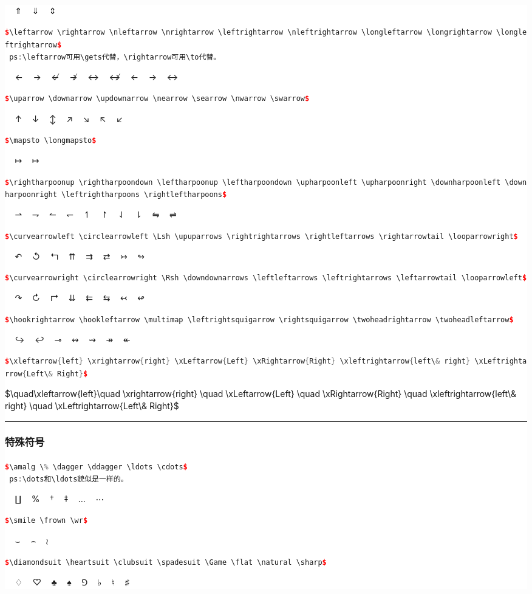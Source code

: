 ```cpp
```
$\quad\Uparrow\quad\Downarrow\quad\Updownarrow$  
```cpp
$\leftarrow \rightarrow \nleftarrow \nrightarrow \leftrightarrow \nleftrightarrow \longleftarrow \longrightarrow \longleftrightarrow$
 ps:\leftarrow可用\gets代替，\rightarrow可用\to代替。
```
$\quad\leftarrow\quad\rightarrow\quad\nleftarrow\quad\nrightarrow\quad\leftrightarrow\quad\nleftrightarrow\quad\longleftarrow\quad\longrightarrow\quad\longleftrightarrow$  
```cpp
$\uparrow \downarrow \updownarrow \nearrow \searrow \nwarrow \swarrow$
```
$\quad\uparrow\quad\downarrow\quad\updownarrow\quad\nearrow\quad\searrow\quad\nwarrow\quad\swarrow$  
```cpp
$\mapsto \longmapsto$
```
$\quad\mapsto\quad\longmapsto$  
```cpp
$\rightharpoonup \rightharpoondown \leftharpoonup \leftharpoondown \upharpoonleft \upharpoonright \downharpoonleft \downharpoonright \leftrightharpoons \rightleftharpoons$
```
$\quad\rightharpoonup\quad\rightharpoondown\quad\leftharpoonup\quad\leftharpoondown\quad\upharpoonleft\quad\upharpoonright\quad\downharpoonleft\quad\downharpoonright\quad\leftrightharpoons\quad\rightleftharpoons$  
```cpp
$\curvearrowleft \circlearrowleft \Lsh \upuparrows \rightrightarrows \rightleftarrows \rightarrowtail \looparrowright$
```
$\quad\curvearrowleft\quad\circlearrowleft\quad\Lsh\quad\upuparrows\quad\rightrightarrows\quad\rightleftarrows\quad\rightarrowtail\quad\looparrowright$  
```cpp
$\curvearrowright \circlearrowright \Rsh \downdownarrows \leftleftarrows \leftrightarrows \leftarrowtail \looparrowleft$
```
$\quad\curvearrowright\quad\circlearrowright\quad\Rsh\quad\downdownarrows\quad\leftleftarrows\quad\leftrightarrows\quad\leftarrowtail\quad\looparrowleft$  
```cpp
$\hookrightarrow \hookleftarrow \multimap \leftrightsquigarrow \rightsquigarrow \twoheadrightarrow \twoheadleftarrow$
```
$\quad\hookrightarrow\quad\hookleftarrow\quad\multimap\quad\leftrightsquigarrow\quad\rightsquigarrow\quad\twoheadrightarrow\quad\twoheadleftarrow$  
```cpp
$\xleftarrow{left} \xrightarrow{right} \xLeftarrow{Left} \xRightarrow{Right} \xleftrightarrow{left\& right} \xLeftrightarrow{Left\& Right}$
```
$\quad\xleftarrow{left}\quad \xrightarrow{right} \quad \xLeftarrow{Left} \quad \xRightarrow{Right} \quad \xleftrightarrow{left\& right} \quad \xLeftrightarrow{Left\& Right}$  

------------

### 特殊符号  
```cpp
$\amalg \% \dagger \ddagger \ldots \cdots$
 ps:\dots和\ldots貌似是一样的。
```
$\quad\amalg\quad\%\quad\dagger\quad\ddagger\quad\ldots\quad\cdots$  
```cpp
$\smile \frown \wr$
```
$\quad\smile\quad\frown\quad\wr$  
```cpp
$\diamondsuit \heartsuit \clubsuit \spadesuit \Game \flat \natural \sharp$
```
$\quad\diamondsuit\quad\heartsuit\quad\clubsuit\quad\spadesuit\quad\Game\quad\flat\quad\natural\quad\sharp$  
  